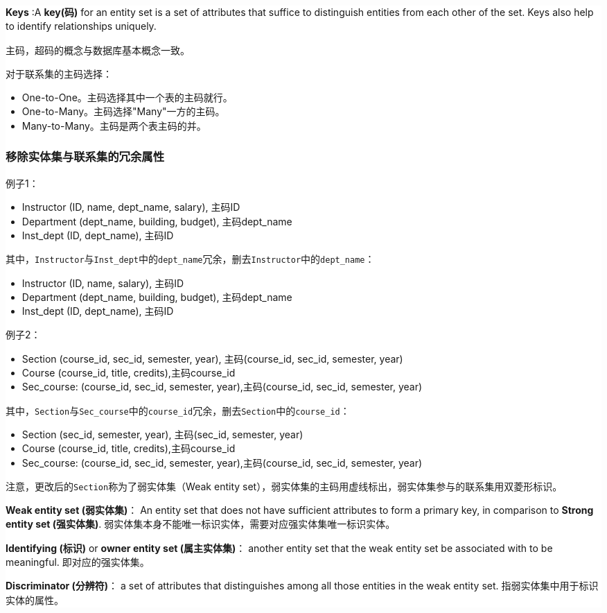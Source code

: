 **Keys** :A **key(码)** for an entity set is a set of attributes that suffice to distinguish entities from each other of the set. Keys also help to identify relationships uniquely.

主码，超码的概念与数据库基本概念一致。

对于联系集的主码选择：

-   One-to-One。主码选择其中一个表的主码就行。
-   One-to-Many。主码选择"Many"一方的主码。
-   Many-to-Many。主码是两个表主码的并。

### 移除实体集与联系集的冗余属性

例子1：

-   Instructor (ID, name, dept_name, salary), 主码ID
-   Department (dept_name, building, budget), 主码dept_name
-   Inst_dept (ID, dept_name), 主码ID

其中，`Instructor`与`Inst_dept`中的`dept_name`冗余，删去`Instructor`中的`dept_name`：

-   Instructor (ID, name, salary), 主码ID
-   Department (dept_name, building, budget), 主码dept_name
-   Inst_dept (ID, dept_name), 主码ID

例子2：

-   Section (course_id, sec_id, semester, year), 主码(course_id, sec_id, semester, year)
-   Course (course_id, title, credits),主码course_id
-   Sec_course: (course_id, sec_id, semester, year),主码(course_id, sec_id, semester, year)

其中，`Section`与`Sec_course`中的`course_id`冗余，删去`Section`中的`course_id`：

-   Section (sec_id, semester, year), 主码(sec_id, semester, year)
-   Course (course_id, title, credits),主码course_id
-   Sec_course: (course_id, sec_id, semester, year),主码(course_id, sec_id, semester, year)

注意，更改后的`Section`称为了弱实体集（Weak entity set），弱实体集的主码用虚线标出，弱实体集参与的联系集用双菱形标识。

**Weak entity set (弱实体集)**： An entity set that does not have sufficient attributes to form a primary key, in comparison to **Strong entity set (强实体集)**. 弱实体集本身不能唯一标识实体，需要对应强实体集唯一标识实体。

**Identifying (标识)** or **owner entity set (属主实体集)**： another entity set that the weak entity set be associated with to be meaningful. 即对应的强实体集。

**Discriminator (分辨符)**： a set of attributes that distinguishes among all those entities in the weak entity set. 指弱实体集中用于标识实体的属性。
